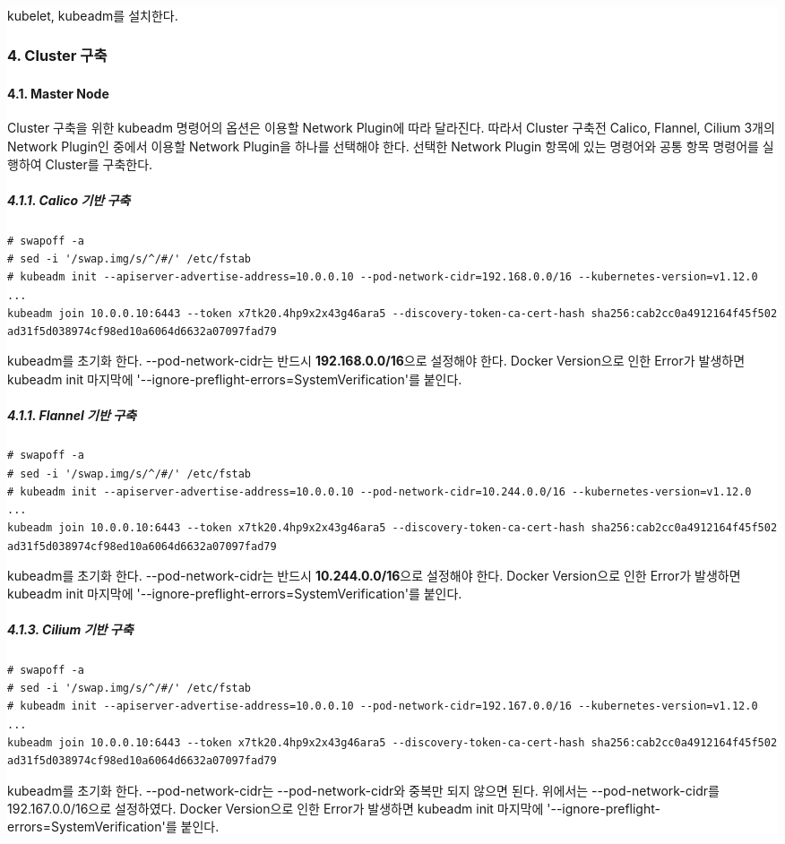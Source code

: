 kubelet, kubeadm를 설치한다.

### 4. Cluster 구축

#### 4.1. Master Node

Cluster 구축을 위한 kubeadm 명령어의 옵션은 이용할 Network Plugin에 따라 달라진다. 따라서 Cluster 구축전 Calico, Flannel, Cilium 3개의 Network Plugin인 중에서 이용할 Network Plugin을 하나를 선택해야 한다. 선택한 Network Plugin 항목에 있는 명령어와 공통 항목 명령어를 실행하여 Cluster를 구축한다.

##### 4.1.1. Calico 기반 구축

~~~
# swapoff -a
# sed -i '/swap.img/s/^/#/' /etc/fstab
# kubeadm init --apiserver-advertise-address=10.0.0.10 --pod-network-cidr=192.168.0.0/16 --kubernetes-version=v1.12.0
...
kubeadm join 10.0.0.10:6443 --token x7tk20.4hp9x2x43g46ara5 --discovery-token-ca-cert-hash sha256:cab2cc0a4912164f45f502ad31f5d038974cf98ed10a6064d6632a07097fad79
~~~

kubeadm를 초기화 한다. --pod-network-cidr는 반드시 **192.168.0.0/16**으로 설정해야 한다. Docker Version으로 인한 Error가 발생하면 kubeadm init 마지막에 '--ignore-preflight-errors=SystemVerification'를 붙인다.

##### 4.1.1. Flannel 기반 구축

~~~
# swapoff -a
# sed -i '/swap.img/s/^/#/' /etc/fstab
# kubeadm init --apiserver-advertise-address=10.0.0.10 --pod-network-cidr=10.244.0.0/16 --kubernetes-version=v1.12.0
...
kubeadm join 10.0.0.10:6443 --token x7tk20.4hp9x2x43g46ara5 --discovery-token-ca-cert-hash sha256:cab2cc0a4912164f45f502ad31f5d038974cf98ed10a6064d6632a07097fad79
~~~

kubeadm를 초기화 한다. --pod-network-cidr는 반드시 **10.244.0.0/16**으로 설정해야 한다. Docker Version으로 인한 Error가 발생하면 kubeadm init 마지막에 '--ignore-preflight-errors=SystemVerification'를 붙인다.

##### 4.1.3. Cilium 기반 구축

~~~
# swapoff -a
# sed -i '/swap.img/s/^/#/' /etc/fstab
# kubeadm init --apiserver-advertise-address=10.0.0.10 --pod-network-cidr=192.167.0.0/16 --kubernetes-version=v1.12.0
...
kubeadm join 10.0.0.10:6443 --token x7tk20.4hp9x2x43g46ara5 --discovery-token-ca-cert-hash sha256:cab2cc0a4912164f45f502ad31f5d038974cf98ed10a6064d6632a07097fad79
~~~

kubeadm를 초기화 한다. --pod-network-cidr는 --pod-network-cidr와 중복만 되지 않으면 된다. 위에서는 --pod-network-cidr를 192.167.0.0/16으로 설정하였다. Docker Version으로 인한 Error가 발생하면 kubeadm init 마지막에 '--ignore-preflight-errors=SystemVerification'를 붙인다.
